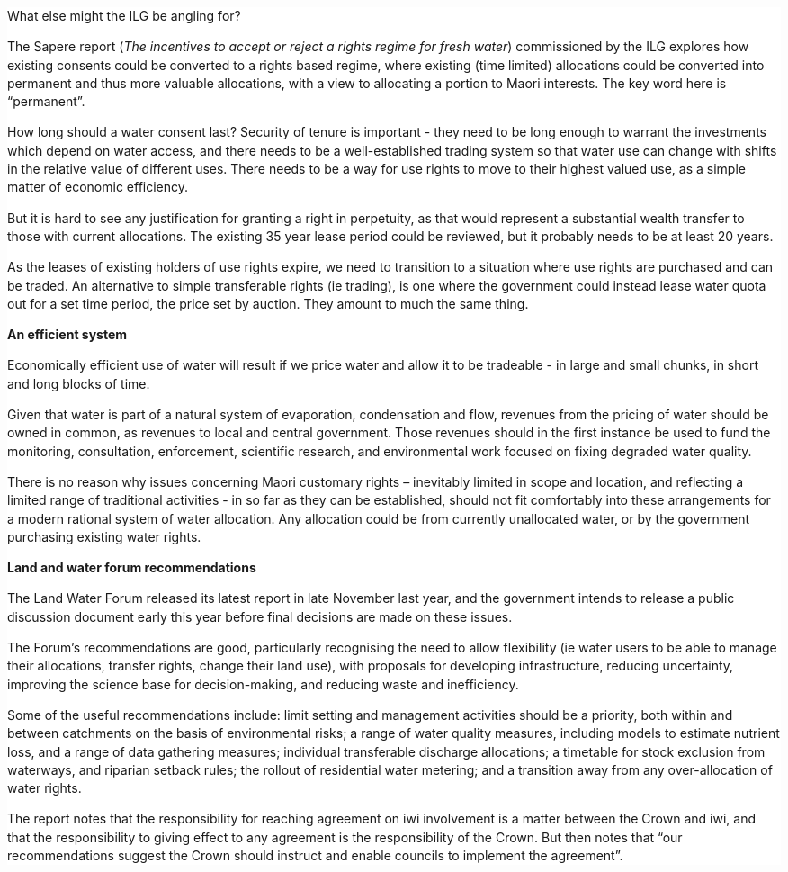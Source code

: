 What else might the ILG be angling for?

The Sapere report (_The incentives to accept or reject a rights regime for fresh water_) commissioned by the ILG explores how existing consents could be converted to a rights based regime, where existing (time limited) allocations could be converted into permanent and thus more valuable allocations, with a view to allocating a portion to Maori interests. The key word here is “permanent”.

How long should a water consent last? Security of tenure is important - they need to be long enough to warrant the investments which depend on water access, and there needs to be a well-established trading system so that water use can change with shifts in the relative value of different uses. There needs to be a way for use rights to move to their highest valued use, as a simple matter of economic efficiency.

But it is hard to see any justification for granting a right in perpetuity, as that would represent a substantial wealth transfer to those with current allocations. The existing 35 year lease period could be reviewed, but it probably needs to be at least 20 years.

As the leases of existing holders of use rights expire, we need to transition to a situation where use rights are purchased and can be traded. An alternative to simple transferable rights (ie trading), is one where the government could instead lease water quota out for a set time period, the price set by auction. They amount to much the same thing.

**An efficient system**

Economically efficient use of water will result if we price water and allow it to be tradeable - in large and small chunks, in short and long blocks of time.

Given that water is part of a natural system of evaporation, condensation and flow, revenues from the pricing of water should be owned in common, as revenues to local and central government. Those revenues should in the first instance be used to fund the monitoring, consultation, enforcement, scientific research, and environmental work focused on fixing degraded water quality.

There is no reason why issues concerning Maori customary rights – inevitably limited in scope and location, and reflecting a limited range of traditional activities - in so far as they can be established, should not fit comfortably into these arrangements for a modern rational system of water allocation. Any allocation could be from currently unallocated water, or by the government purchasing existing water rights.

**Land and water forum recommendations**

The Land Water Forum released its latest report in late November last year, and the government intends to release a public discussion document early this year before final decisions are made on these issues.

The Forum’s recommendations are good, particularly recognising the need to allow flexibility (ie water users to be able to manage their allocations, transfer rights, change their land use), with proposals for developing infrastructure, reducing uncertainty, improving the science base for decision-making, and reducing waste and inefficiency.

Some of the useful recommendations include: limit setting and management activities should be a priority, both within and between catchments on the basis of environmental risks; a range of water quality measures, including models to estimate nutrient loss, and a range of data gathering measures; individual transferable discharge allocations; a timetable for stock exclusion from waterways, and riparian setback rules; the rollout of residential water metering; and a transition away from any over-allocation of water rights.

The report notes that the responsibility for reaching agreement on iwi involvement is a matter between the Crown and iwi, and that the responsibility to giving effect to any agreement is the responsibility of the Crown. But then notes that “our recommendations suggest the Crown should instruct and enable councils to implement the agreement”.
